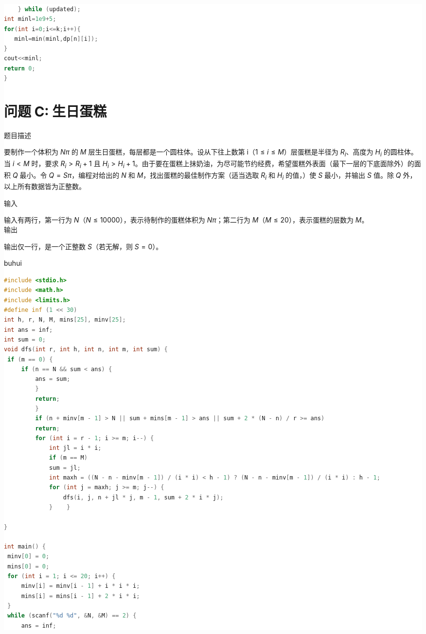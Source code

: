 ```cpp
    } while (updated);
int minl=1e9+5;
for(int i=0;i<=k;i++){
   minl=min(minl,dp[n][i]);
}
cout<<minl;
return 0;
}
```
# 问题 C: 生日蛋糕

题目描述
      
 要制作一个体积为 $N \pi$ 的 $M$ 层生日蛋糕，每层都是一个圆柱体。设从下往上数第 i（$1 \le i \le M$）层蛋糕是半径为 $R_i$、高度为 $H_i$ 的圆柱体。当 $i \lt M$ 时，要求 $R_i \gt R_i + 1$ 且 $H_i \gt H_i + 1$。由于要在蛋糕上抹奶油，为尽可能节约经费，希望蛋糕外表面（最下一层的下底面除外）的面积 $Q$ 最小。令 $Q = S \pi$，编程对给出的 $N$ 和 $M$，找出蛋糕的最佳制作方案（适当选取 $R_i$ 和 $H_i$ 的值，）使 $S$ 最小，并输出 $S$ 值。除 $Q$ 外，以上所有数据皆为正整数。 
 
  输入
        
 输入有两行，第一行为 $N$（$N \le 10000$），表示待制作的蛋糕体积为 $N \pi$；第二行为 $M$（$M \le 20$），表示蛋糕的层数为 $M$。        
 输出
        
   输出仅一行，是一个正整数 $S$（若无解，则 $S = 0$）。

   buhui
   ```cpp
#include <stdio.h>
#include <math.h>
#include <limits.h>
#define inf (1 << 30)
int h, r, N, M, mins[25], minv[25];
int ans = inf;
int sum = 0;
void dfs(int r, int h, int n, int m, int sum) {
    if (m == 0) {
        if (n == N && sum < ans) {
            ans = sum;
            }
            return;
            }
            if (n + minv[m - 1] > N || sum + mins[m - 1] > ans || sum + 2 * (N - n) / r >= ans)
            return; 
            for (int i = r - 1; i >= m; i--) {
                int jl = i * i;
                if (m == M)     
                sum = jl;
                int maxh = ((N - n - minv[m - 1]) / (i * i) < h - 1) ? (N - n - minv[m - 1]) / (i * i) : h - 1;
                for (int j = maxh; j >= m; j--) {
                    dfs(i, j, n + jl * j, m - 1, sum + 2 * i * j);
                }    }
    
}

int main() {
    minv[0] = 0;
    mins[0] = 0;
    for (int i = 1; i <= 20; i++) { 
        minv[i] = minv[i - 1] + i * i * i;
        mins[i] = mins[i - 1] + 2 * i * i;
    }
    while (scanf("%d %d", &N, &M) == 2) {
        ans = inf;
   ```